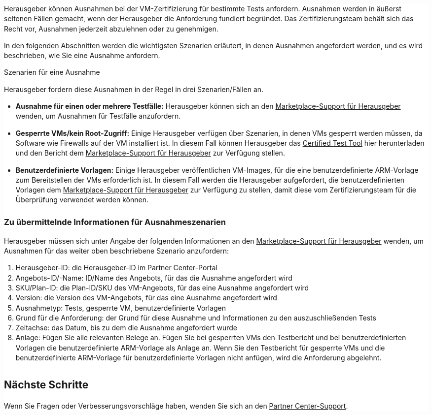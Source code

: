 Herausgeber können Ausnahmen bei der VM-Zertifizierung für bestimmte Tests anfordern. Ausnahmen werden in äußerst seltenen Fällen gemacht, wenn der Herausgeber die Anforderung fundiert begründet.
Das Zertifizierungsteam behält sich das Recht vor, Ausnahmen jederzeit abzulehnen oder zu genehmigen.

In den folgenden Abschnitten werden die wichtigsten Szenarien erläutert, in denen Ausnahmen angefordert werden, und es wird beschrieben, wie Sie eine Ausnahme anfordern.

Szenarien für eine Ausnahme

Herausgeber fordern diese Ausnahmen in der Regel in drei Szenarien/Fällen an. 

* **Ausnahme für einen oder mehrere Testfälle:** Herausgeber können sich an den [Marketplace-Support für Herausgeber](https://aka.ms/marketplacepublishersupport) wenden, um Ausnahmen für Testfälle anzufordern. 

* **Gesperrte VMs/kein Root-Zugriff:** Einige Herausgeber verfügen über Szenarien, in denen VMs gesperrt werden müssen, da Software wie Firewalls auf der VM installiert ist. 
       In diesem Fall können Herausgeber das [Certified Test Tool](https://aka.ms/AzureCertificationTestTool) hier herunterladen und den Bericht dem [Marketplace-Support für Herausgeber](https://aka.ms/marketplacepublishersupport) zur Verfügung stellen.


* **Benutzerdefinierte Vorlagen:** Einige Herausgeber veröffentlichen VM-Images, für die eine benutzerdefinierte ARM-Vorlage zum Bereitstellen der VMs erforderlich ist. In diesem Fall werden die Herausgeber aufgefordert, die benutzerdefinierten Vorlagen dem [Marketplace-Support für Herausgeber](https://aka.ms/marketplacepublishersupport) zur Verfügung zu stellen, damit diese vom Zertifizierungsteam für die Überprüfung verwendet werden können. 

### <a name="information-to-provide-for-exception-scenarios"></a>Zu übermittelnde Informationen für Ausnahmeszenarien

Herausgeber müssen sich unter Angabe der folgenden Informationen an den [Marketplace-Support für Herausgeber](https://aka.ms/marketplacepublishersupport) wenden, um Ausnahmen für das weiter oben beschriebene Szenario anzufordern:

   1.   Herausgeber-ID: die Herausgeber-ID im Partner Center-Portal
   2.   Angebots-ID/-Name: ID/Name des Angebots, für das die Ausnahme angefordert wird 
   3.   SKU/Plan-ID: die Plan-ID/SKU des VM-Angebots, für das eine Ausnahme angefordert wird
   4.    Version: die Version des VM-Angebots, für das eine Ausnahme angefordert wird
   5.   Ausnahmetyp: Tests, gesperrte VM, benutzerdefinierte Vorlagen
   6.   Grund für die Anforderung: der Grund für diese Ausnahme und Informationen zu den auszuschließenden Tests 
   7. Zeitachse: das Datum, bis zu dem die Ausnahme angefordert wurde 
   8.   Anlage: Fügen Sie alle relevanten Belege an. Fügen Sie bei gesperrten VMs den Testbericht und bei benutzerdefinierten Vorlagen die benutzerdefinierte ARM-Vorlage als Anlage an. Wenn Sie den Testbericht für gesperrte VMs und die benutzerdefinierte ARM-Vorlage für benutzerdefinierte Vorlagen nicht anfügen, wird die Anforderung abgelehnt.


## <a name="next-steps"></a>Nächste Schritte

Wenn Sie Fragen oder Verbesserungsvorschläge haben, wenden Sie sich an den [Partner Center-Support](https://partner.microsoft.com/support/v2/?stage=1).
